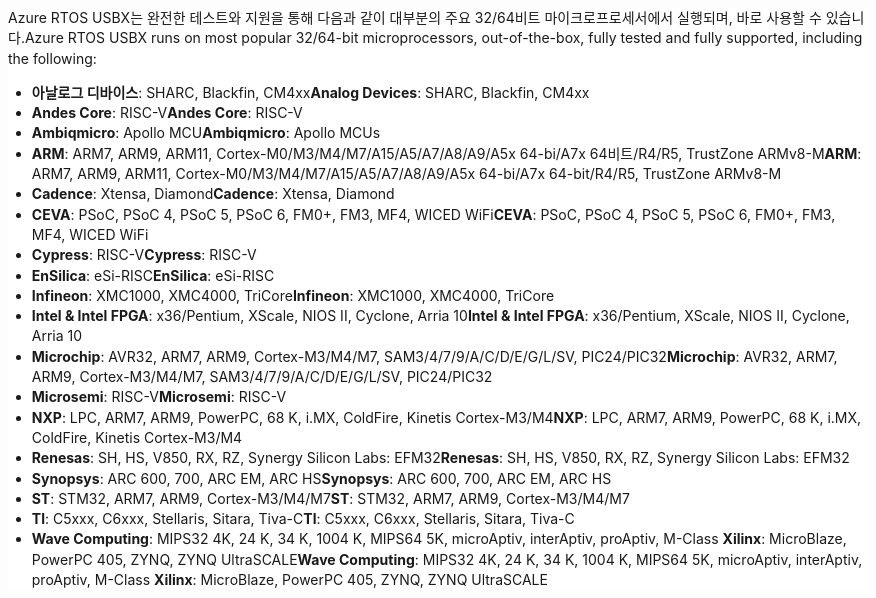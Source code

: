 <span data-ttu-id="ad549-179">Azure RTOS USBX는 완전한 테스트와 지원을 통해 다음과 같이 대부분의 주요 32/64비트 마이크로프로세서에서 실행되며, 바로 사용할 수 있습니다.</span><span class="sxs-lookup"><span data-stu-id="ad549-179">Azure RTOS USBX runs on most popular 32/64-bit microprocessors, out-of-the-box, fully tested and fully supported, including the following:</span></span>

* <span data-ttu-id="ad549-180">**아날로그 디바이스**: SHARC, Blackfin, CM4xx</span><span class="sxs-lookup"><span data-stu-id="ad549-180">**Analog Devices**: SHARC, Blackfin, CM4xx</span></span>
* <span data-ttu-id="ad549-181">**Andes Core**: RISC-V</span><span class="sxs-lookup"><span data-stu-id="ad549-181">**Andes Core**: RISC-V</span></span>
* <span data-ttu-id="ad549-182">**Ambiqmicro**: Apollo MCU</span><span class="sxs-lookup"><span data-stu-id="ad549-182">**Ambiqmicro**: Apollo MCUs</span></span>
* <span data-ttu-id="ad549-183">**ARM**: ARM7, ARM9, ARM11, Cortex-M0/M3/M4/M7/A15/A5/A7/A8/A9/A5x 64-bi/A7x 64비트/R4/R5, TrustZone ARMv8-M</span><span class="sxs-lookup"><span data-stu-id="ad549-183">**ARM**: ARM7, ARM9, ARM11, Cortex-M0/M3/M4/M7/A15/A5/A7/A8/A9/A5x 64-bi/A7x 64-bit/R4/R5, TrustZone ARMv8-M</span></span>
* <span data-ttu-id="ad549-184">**Cadence**: Xtensa, Diamond</span><span class="sxs-lookup"><span data-stu-id="ad549-184">**Cadence**: Xtensa, Diamond</span></span>
* <span data-ttu-id="ad549-185">**CEVA**: PSoC, PSoC 4, PSoC 5, PSoC 6, FM0+, FM3, MF4, WICED WiFi</span><span class="sxs-lookup"><span data-stu-id="ad549-185">**CEVA**: PSoC, PSoC 4, PSoC 5, PSoC 6, FM0+, FM3, MF4, WICED WiFi</span></span>
* <span data-ttu-id="ad549-186">**Cypress**: RISC-V</span><span class="sxs-lookup"><span data-stu-id="ad549-186">**Cypress**: RISC-V</span></span>
* <span data-ttu-id="ad549-187">**EnSilica**: eSi-RISC</span><span class="sxs-lookup"><span data-stu-id="ad549-187">**EnSilica**: eSi-RISC</span></span>
* <span data-ttu-id="ad549-188">**Infineon**: XMC1000, XMC4000, TriCore</span><span class="sxs-lookup"><span data-stu-id="ad549-188">**Infineon**: XMC1000, XMC4000, TriCore</span></span>
* <span data-ttu-id="ad549-189">**Intel & Intel FPGA**: x36/Pentium, XScale, NIOS II, Cyclone, Arria 10</span><span class="sxs-lookup"><span data-stu-id="ad549-189">**Intel & Intel FPGA**: x36/Pentium, XScale, NIOS II, Cyclone, Arria 10</span></span>
* <span data-ttu-id="ad549-190">**Microchip**: AVR32, ARM7, ARM9, Cortex-M3/M4/M7, SAM3/4/7/9/A/C/D/E/G/L/SV, PIC24/PIC32</span><span class="sxs-lookup"><span data-stu-id="ad549-190">**Microchip**: AVR32, ARM7, ARM9, Cortex-M3/M4/M7, SAM3/4/7/9/A/C/D/E/G/L/SV, PIC24/PIC32</span></span>
* <span data-ttu-id="ad549-191">**Microsemi**: RISC-V</span><span class="sxs-lookup"><span data-stu-id="ad549-191">**Microsemi**: RISC-V</span></span>
* <span data-ttu-id="ad549-192">**NXP**: LPC, ARM7, ARM9, PowerPC, 68 K, i.MX, ColdFire, Kinetis Cortex-M3/M4</span><span class="sxs-lookup"><span data-stu-id="ad549-192">**NXP**: LPC, ARM7, ARM9, PowerPC, 68 K, i.MX, ColdFire, Kinetis Cortex-M3/M4</span></span>
* <span data-ttu-id="ad549-193">**Renesas**: SH, HS, V850, RX, RZ, Synergy Silicon Labs: EFM32</span><span class="sxs-lookup"><span data-stu-id="ad549-193">**Renesas**: SH, HS, V850, RX, RZ, Synergy Silicon Labs: EFM32</span></span>
* <span data-ttu-id="ad549-194">**Synopsys**: ARC 600, 700, ARC EM, ARC HS</span><span class="sxs-lookup"><span data-stu-id="ad549-194">**Synopsys**: ARC 600, 700, ARC EM, ARC HS</span></span>
* <span data-ttu-id="ad549-195">**ST**: STM32, ARM7, ARM9, Cortex-M3/M4/M7</span><span class="sxs-lookup"><span data-stu-id="ad549-195">**ST**: STM32, ARM7, ARM9, Cortex-M3/M4/M7</span></span>
* <span data-ttu-id="ad549-196">**Tl**: C5xxx, C6xxx, Stellaris, Sitara, Tiva-C</span><span class="sxs-lookup"><span data-stu-id="ad549-196">**Tl**: C5xxx, C6xxx, Stellaris, Sitara, Tiva-C</span></span>
* <span data-ttu-id="ad549-197">**Wave Computing**: MIPS32 4K, 24 K, 34 K, 1004 K, MIPS64 5K, microAptiv, interAptiv, proAptiv, M-Class **Xilinx**: MicroBlaze, PowerPC 405, ZYNQ, ZYNQ UltraSCALE</span><span class="sxs-lookup"><span data-stu-id="ad549-197">**Wave Computing**: MIPS32 4K, 24 K, 34 K, 1004 K, MIPS64 5K, microAptiv, interAptiv, proAptiv, M-Class **Xilinx**: MicroBlaze, PowerPC 405, ZYNQ, ZYNQ UltraSCALE</span></span>
